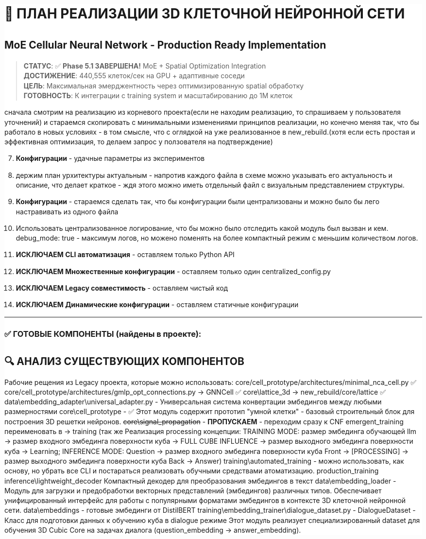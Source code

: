 # 🎯 ПЛАН РЕАЛИЗАЦИИ 3D КЛЕТОЧНОЙ НЕЙРОННОЙ СЕТИ

## MoE Cellular Neural Network - Production Ready Implementation

> **СТАТУС**: ✅ **Phase 5.1 ЗАВЕРШЕНА!** MoE + Spatial Optimization Integration  
> **ДОСТИЖЕНИЕ**: 440,555 клеток/сек на GPU + адаптивные соседи  
> **ЦЕЛЬ**: Максимальная эмерджентность через оптимизированную spatial обработку  
> **ГОТОВНОСТЬ**: К интеграции с training system и масштабированию до 1M клеток

сначала смотрим на реализацию из корневого проекта(если не находим реализацию, то спрашиваем у пользователя уточнений) и стараемся скопировать с минимальными изменениями принципов реализации, но конечно меняя так, что бы работало в новых условиях - в том смысле, что с оглядкой на уже реализованное в new_rebuild.(хотя если есть простая и эффективная оптимизация, то делаем запрос у ползователя на подтверждение)

7. **Конфигурации** - удачные параметры из экспериментов
8. держим план урхитектуры актуальным - напротив каждого файла в схеме можно указывать его актуальность и описание, что делает краткое - ждя этого можно иметь отдельный файл с визуальным представлением структуры.
9. **Конфигурации** - стараемся сделать так, что бы конфигурации были централизованы и можно было бы лего настравивать из одного файла
10. Использовать централизованное логирование, что бы можно было отследить какой модуль был вызван и кем. debug_mode: true - максимум логов, но можено поменять на более компактный режим с меньшим количеством логов.

11. **ИСКЛЮЧАЕМ CLI автоматизация** - оставляем только Python API
12. **ИСКЛЮЧАЕМ Множественные конфигурации** - оставляем только один centralized_config.py
13. **ИСКЛЮЧАЕМ Legacy совместимость** - оставляем чистый код
14. **ИСКЛЮЧАЕМ Динамические конфигурации** - оставляем статичные конфигурации

---

### ✅ ГОТОВЫЕ КОМПОНЕНТЫ (найдены в проекте):

## 🔍 АНАЛИЗ СУЩЕСТВУЮЩИХ КОМПОНЕНТОВ

Рабочие рещения из Legacy проекта, которые можно использовать:
core/cell_prototype/architectures/minimal_nca_cell.py ✅
core/cell_prototype/architectures/gmlp_opt_connections.py → GNNCell ✅
core\lattice_3d → new_rebuild/core/lattice ✅
data\embedding_adapter\universal_adapter.py - Универсальная система конвертации эмбедингов между любыми размерностями
core\cell_prototype - ✅ Этот модуль содержит прототип "умной клетки" - базовый строительный блок для построения 3D решетки нейронов.
~~core\signal_propagation~~ - **ПРОПУСКАЕМ** - переходим сразу к CNF
emergent_training переименовать в -> training (так же Реализация processing концепции: TRAINING MODE: размер эмбединга обучающей llm → размер входного эмбединга поверхности куба → FULL CUBE INFLUENCE → размер выходного эмбединга поверхности куба → Learning; INFERENCE MODE: Question → размер входного эмбединга поверхности куба Front → [PROCESSING] → размер выходного эмбединга поверхности куба Back → Answer)
training\automated_training - можно использовать, как основу, но убрать все CLI и постараться реализовать обучными средствами атоматизацию.
production_training
inference\lightweight_decoder Компактный декодер для преобразования эмбедингов в текст
data\embedding_loader - Модуль для загрузки и предобработки векторных представлений (эмбедингов) различных типов. Обеспечивает унифицированный интерфейс для работы с популярными форматами эмбедингов в контексте 3D клеточной нейронной сети.
data\embeddings - готовые эмбединги от DistilBERT
training\embedding_trainer\dialogue_dataset.py - DialogueDataset - Класс для подготовки данных к обучению куба в dialogue режиме Этот модуль реализует специализированный dataset для обучения 3D Cubic Core на задачах диалога (question_embedding → answer_embedding).